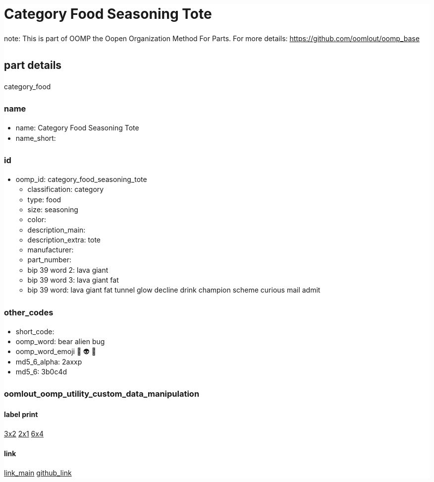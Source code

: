 # Category Food Seasoning Tote  

note: This is part of OOMP the Oopen Organization Method For Parts. For more details: https://github.com/oomlout/oomp_base

##  part details



category_food

### name
* name: Category Food Seasoning Tote
* name_short: 
### id
* oomp_id: category_food_seasoning_tote
  * classification: category
  * type: food
  * size: seasoning
  * color: 
  * description_main: 
  * description_extra: tote
  * manufacturer: 
  * part_number: 
  * bip 39 word 2: lava giant
  * bip 39 word 3: lava giant fat
  * bip 39 word: lava giant fat tunnel glow decline drink champion scheme curious mail admit

### other_codes
* short_code: 
* oomp_word: bear alien bug
* oomp_word_emoji :bear: :alien: :bug:
* md5_6_alpha: 2axxp
* md5_6: 3b0c4d






### oomlout_oomp_utility_custom_data_manipulation
#### label print
[3x2](http://192.168.1.245:1112/?label=oomp%202axxp)
[2x1](http://192.168.1.242:1112/?label=oomp%202axxp)
[6x4](http://192.168.1.55:1112/?label=oomp%202axxp)    

#### link

[link_main](https://github.com/oomlout/oomlout_oomp_current_version_messy/tree/main/parts/category_food_seasoning_tote) [github_link](https://github.com/oomlout/oomlout_oomp_part_src/tree/main/parts/category_food_seasoning_tote)                             
